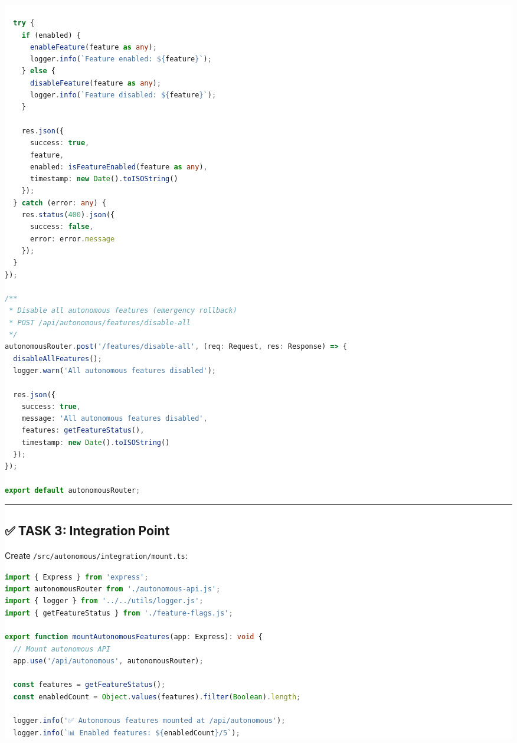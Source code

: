 ```typescript

  try {
    if (enabled) {
      enableFeature(feature as any);
      logger.info(`Feature enabled: ${feature}`);
    } else {
      disableFeature(feature as any);
      logger.info(`Feature disabled: ${feature}`);
    }

    res.json({
      success: true,
      feature,
      enabled: isFeatureEnabled(feature as any),
      timestamp: new Date().toISOString()
    });
  } catch (error: any) {
    res.status(400).json({
      success: false,
      error: error.message
    });
  }
});

/**
 * Disable all autonomous features (emergency rollback)
 * POST /api/autonomous/features/disable-all
 */
autonomousRouter.post('/features/disable-all', (req: Request, res: Response) => {
  disableAllFeatures();
  logger.warn('All autonomous features disabled');

  res.json({
    success: true,
    message: 'All autonomous features disabled',
    features: getFeatureStatus(),
    timestamp: new Date().toISOString()
  });
});

export default autonomousRouter;
```

---

## ✅ TASK 3: Integration Point

Create `/src/autonomous/integration/mount.ts`:

```typescript
import { Express } from 'express';
import autonomousRouter from './autonomous-api.js';
import { logger } from '../../utils/logger.js';
import { getFeatureStatus } from './feature-flags.js';

export function mountAutonomousFeatures(app: Express): void {
  // Mount autonomous API
  app.use('/api/autonomous', autonomousRouter);

  const features = getFeatureStatus();
  const enabledCount = Object.values(features).filter(Boolean).length;

  logger.info('✅ Autonomous features mounted at /api/autonomous');
  logger.info(`📊 Enabled features: ${enabledCount}/5`);
```